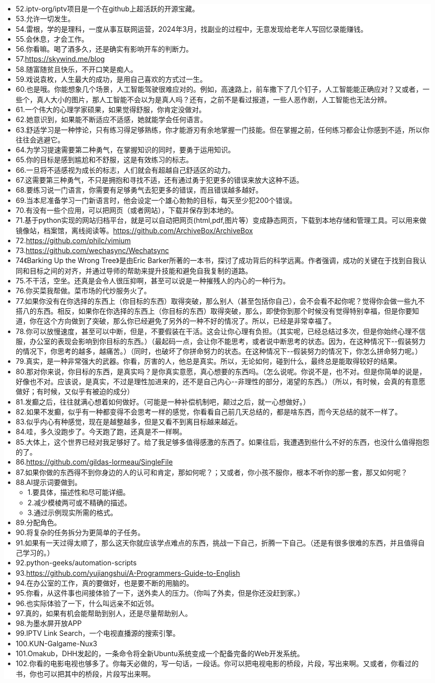- 52.iptv-org/iptv项目是一个在github上超活跃的开源宝藏。
- 53.允许一切发生。
- 54.雷根，学的是理科，一度从事互联网运营，2024年3月，找副业的过程中，无意发现给老年人写回忆录能赚钱。
- 55.会休息，才会工作。
- 56.你看嘛。喝了酒多久，还是确实有影响开车的判断力。
- 57.https://skywind.me/blog
- 58.随富随贫且快乐，不开口笑是痴人。
- 59.戏说袁枚，人生最大的成功，是用自己喜欢的方式过一生。
- 60.也是哦。你能想象几个场景，人工智能驾驶很难应对的。例如，高速路上，前车撒下了几个钉子，人工智能能正确应对？又或者，一些个，真人大小的图片，那人工智能不会以为是真人吗？还有，之前不是看过报道，一些人恶作剧，人工智能也无法分辨。
- 61.一个伟大的心理学家硕果，如果觉得舒服，你肯定没做对。
- 62.她意识到，如果能不断适应不适感，她就能学会任何语言。
- 63.舒适学习是一种悖论，只有练习得足够熟练，你才能游刃有余地掌握一门技能。但在掌握之前，任何练习都会让你感到不适，所以你往往会逃避它。
- 64.为学习提速需要第二种勇气，在掌握知识的同时，要勇于运用知识。
- 65.你的目标是感到尴尬和不舒服，这是有效练习的标志。
- 66.一旦将不适感视为成长的标志，人们就会有超越自己舒适区的动力。
- 67.这需要第三种勇气，不只是拥抱和寻找不适，还有通过勇于犯更多的错误来放大这种不适。
- 68.要练习说一门语言，你需要有足够勇气去犯更多的错误，而且错误越多越好。
- 69.当本尼准备学习一门新语言时，他会设定一个雄心勃勃的目标，每天至少犯200个错误。
- 70.有没有一些个应用，可以把网页（或者网站），下载并保存到本地的。
- 71.基于python实现的网站归档平台，就是可以自动把网页(html,pdf,图片等）变成静态网页，下载到本地存储和管理工具。可以用来做镜像站，档案馆，离线阅读等。https://github.com/ArchiveBox/ArchiveBox
- 72.https://github.com/philc/vimium
- 73.https://github.com/wechasync/Wechatsync
- 74《Barking Up the Wrong Tree》是由Eric Barker所著的一本书，探讨了成功背后的科学远离。作者强调，成功的关键在于找到自我认同和目标之间的对齐，并通过导师的帮助来提升技能和避免自我复制的道路。
- 75.不干活，空坐。还真是会令人很压抑啊，甚至可以说是一种摧残人的内心的一种行为。
- 76.你买菜我帮做。菜市场的代炒服务火了。
- 77.如果你没有在你选择的东西上（你目标的东西）取得突破，那么别人（甚至包括你自己），会不会看不起你呢？觉得你会做一些九不搭八的东西。相反，如果你在你选择的东西上（你目标的东西）取得突破，那么，即使你到那个时候没有觉得特别幸福，但是你要知道，你在这个方向做到了突破，那么你已经避免了另外的一种不好的情况了。所以，已经是非常幸福了。
- 78.你可以放慢速度，甚至可以中断，但是，不要假装在干活。这会让你心理有负担。（其实呢，已经总结过多次，但是你始终心理不信服，办公室的表现会影响到你目标的东西。）（最起码一点，会让你不能思考，或者说中断思考的状态。因为，在这种情况下--假装努力的情况下，你思考的越多，越痛苦。）（同时，也破坏了你拼命努力的状态。在这种情况下--假装努力的情况下，你怎么拼命努力呢。）
- 79.真实，是一种非常强大的武器。你看，厉害的人，他总是真实。所以，无论如何，碰到什么，最终总是能取得较好的结果。
- 80.那对你来说，你目标的东西，是真实吗？是你真实意愿，真心想要的东西吗。（怎么说呢。你说不是，也不对。但是你简单的说是，好像也不对。应该说，是真实，不过是理性加进来的，还不是自己内心--非理性的部分，渴望的东西。）（所以，有时候，会真的有意愿做好；有时候，又似乎有被迫的成分）
- 81.发癫之后，往往就满心想着如何做好。（可能是一种补偿机制吧，颠过之后，就一心想做好。）
- 82.如果不发癫，似乎有一种都变得不会思考一样的感觉，你看看自己前几天总结的，都是啥东西，而今天总结的就不一样了。
- 83.似乎内心有种感觉，现在是越整越多，但是又看不到离目标越来越近。
- 84.哇，多久没跑步了。今天跑了跑，还真是不一样啊。
- 85.大体上，这个世界已经对我足够好了。给了我足够多值得感激的东西了。如果往后，我遭遇到些什么不好的东西，也没什么值得抱怨的了。
- 86.https://github.com/gildas-lormeau/SingleFile
- 87.如果你做的东西得不到你身边的人的认可和肯定，那如何呢？；又或者，你小孩不服你，根本不听你的那一套，那又如何呢？
- 88.AI提示词要做到。
    - 1.要具体，描述性和尽可能详细。
    - 2.减少模棱两可或不精确的描述。
    - 3.通过示例现实所需的格式。
- 89.分配角色。
- 90.将复杂的任务拆分为更简单的子任务。
- 91.如果有一天过得太顺了，那么这天你就应该学点难点的东西，挑战一下自己，折腾一下自己。（还是有很多很难的东西，并且值得自己学习的。）
- 92.python-geeks/automation-scripts
- 93.https://github.com/yujiangshui/A-Programmers-Guide-to-English
- 94.在办公室的工作，真的要做好，也是要不断的用脑的。
- 95.你看，从这件事也间接体验了一下，送外卖人的压力。（你叫了外卖，但是你还没赶到家。）
- 96.也实际体验了一下，什么叫远亲不如近邻。
- 97.真的，如果有机会能帮助到别人，还是尽量帮助别人。
- 98.为墨水屏开放APP
- 99.IPTV  Link Search，一个电视直播源的搜索引擎。
- 100.KUN-Galgame-Nux3
- 101.Omakub，DHH发起的，一条命令将全新Ubuntu系统变成一个配备完备的Web开发系统。
- 102.你看的电影电视也够多了。你每天必做的，写一句话，一段话。你可以把电视电影的桥段，片段，写出来啊。又或者，你看过的书，你也可以把其中的桥段，片段写出来啊。


